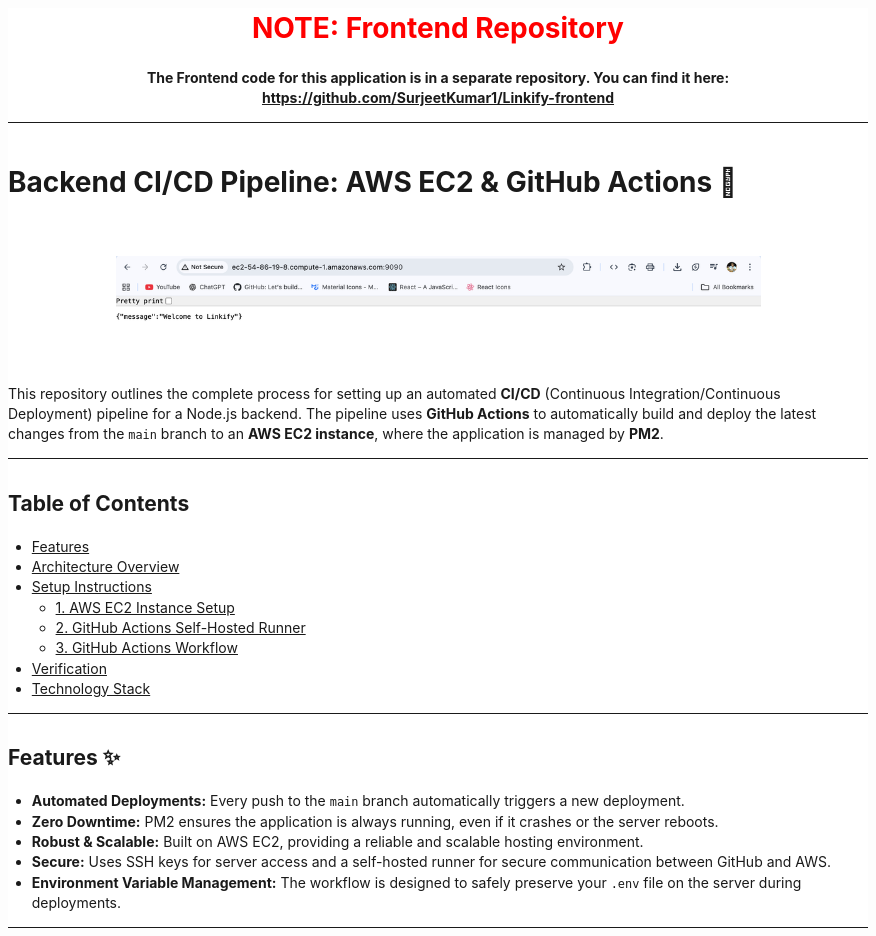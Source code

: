 <div align="center">
<h1 style="color: red;"><strong>NOTE: Frontend Repository</strong></h1>
<p><strong>The Frontend code for this application is in a separate repository. You can find it here:<br><a href="https://github.com/SurjeetKumar1/Linkify-frontend">https://github.com/SurjeetKumar1/Linkify-frontend</a></strong></p>
</div>

---

# **Backend CI/CD Pipeline: AWS EC2 & GitHub Actions 🚀**

<br>
<p align="center">
  <img src="https://github.com/SurjeetKumar1/Linkify-Backend/blob/main/assets/backend-output.png" alt="Live API Endpoint" width="75%"/>
</p>

This repository outlines the complete process for setting up an automated **CI/CD** (Continuous Integration/Continuous Deployment) pipeline for a Node.js backend. The pipeline uses **GitHub Actions** to automatically build and deploy the latest changes from the `main` branch to an **AWS EC2 instance**, where the application is managed by **PM2**.

---

## **Table of Contents**

- [Features](#features-)
- [Architecture Overview](#architecture-overview-)
- [Setup Instructions](#setup-instructions-)
  - [1. AWS EC2 Instance Setup](#1-aws-ec2-instance-setup-)
  - [2. GitHub Actions Self-Hosted Runner](#2-github-actions-self-hosted-runner-setup-)
  - [3. GitHub Actions Workflow](#3-github-actions-workflow-configuration-)
- [Verification](#verification-)
- [Technology Stack](#technology-stack-)

---

## **Features ✨**

- **Automated Deployments:** Every push to the `main` branch automatically triggers a new deployment.
- **Zero Downtime:** PM2 ensures the application is always running, even if it crashes or the server reboots.
- **Robust & Scalable:** Built on AWS EC2, providing a reliable and scalable hosting environment.
- **Secure:** Uses SSH keys for server access and a self-hosted runner for secure communication between GitHub and AWS.
- **Environment Variable Management:** The workflow is designed to safely preserve your `.env` file on the server during deployments.

---